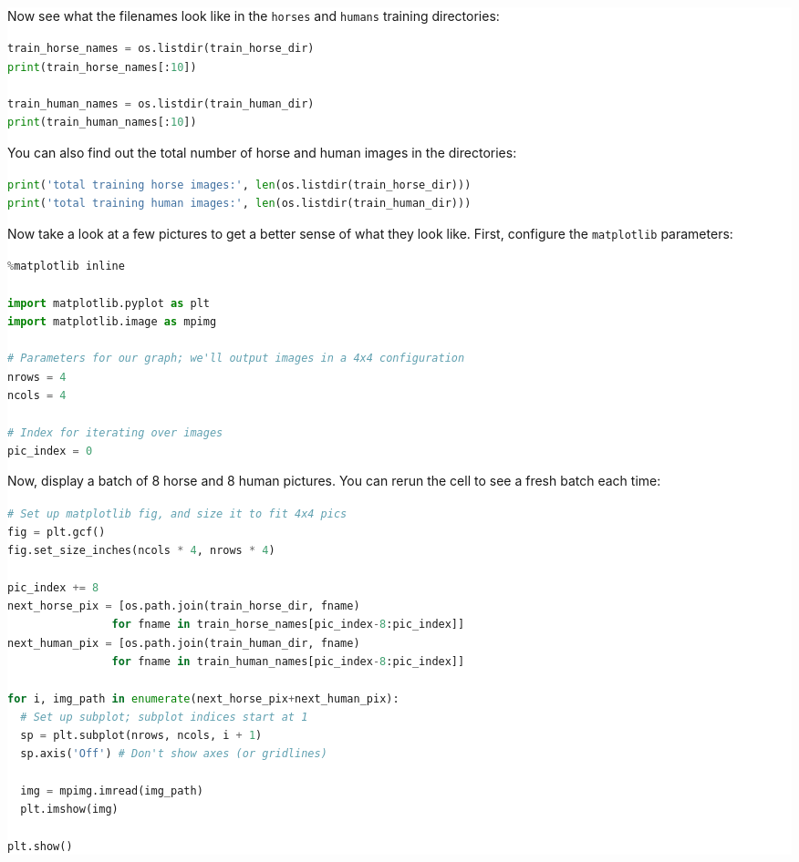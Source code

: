 Now see what the filenames look like in the `horses` and `humans` training directories:


```python
train_horse_names = os.listdir(train_horse_dir)
print(train_horse_names[:10])

train_human_names = os.listdir(train_human_dir)
print(train_human_names[:10])
```

You can also find out the total number of horse and human images in the directories:


```python
print('total training horse images:', len(os.listdir(train_horse_dir)))
print('total training human images:', len(os.listdir(train_human_dir)))
```

Now take a look at a few pictures to get a better sense of what they look like. First, configure the `matplotlib` parameters:


```python
%matplotlib inline

import matplotlib.pyplot as plt
import matplotlib.image as mpimg

# Parameters for our graph; we'll output images in a 4x4 configuration
nrows = 4
ncols = 4

# Index for iterating over images
pic_index = 0
```

Now, display a batch of 8 horse and 8 human pictures. You can rerun the cell to see a fresh batch each time:


```python
# Set up matplotlib fig, and size it to fit 4x4 pics
fig = plt.gcf()
fig.set_size_inches(ncols * 4, nrows * 4)

pic_index += 8
next_horse_pix = [os.path.join(train_horse_dir, fname)
                for fname in train_horse_names[pic_index-8:pic_index]]
next_human_pix = [os.path.join(train_human_dir, fname)
                for fname in train_human_names[pic_index-8:pic_index]]

for i, img_path in enumerate(next_horse_pix+next_human_pix):
  # Set up subplot; subplot indices start at 1
  sp = plt.subplot(nrows, ncols, i + 1)
  sp.axis('Off') # Don't show axes (or gridlines)

  img = mpimg.imread(img_path)
  plt.imshow(img)

plt.show()

```
